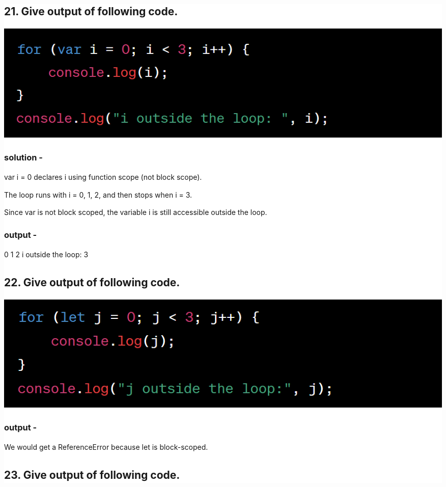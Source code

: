 ## 21. Give output of following code.

![alt text](image-5.png)

### solution - 

var i = 0 declares i using function scope (not block scope).

The loop runs with i = 0, 1, 2, and then stops when i = 3.

Since var is not block scoped, the variable i is still accessible outside the loop.

### output - 

0
1
2
i outside the loop:  3

## 22. Give output of following code.

![alt text](image-6.png)

### output - 

We would get a ReferenceError because let is block-scoped.

## 23. Give output of following code.
